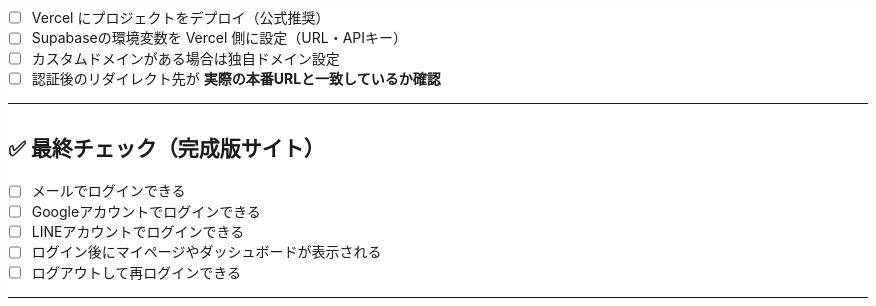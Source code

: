 - [ ] Vercel にプロジェクトをデプロイ（公式推奨）
- [ ] Supabaseの環境変数を Vercel 側に設定（URL・APIキー）
- [ ] カスタムドメインがある場合は独自ドメイン設定
- [ ] 認証後のリダイレクト先が **実際の本番URLと一致しているか確認**

---

## ✅ 最終チェック（完成版サイト）

- [ ] メールでログインできる
- [ ] Googleアカウントでログインできる
- [ ] LINEアカウントでログインできる
- [ ] ログイン後にマイページやダッシュボードが表示される
- [ ] ログアウトして再ログインできる

---

